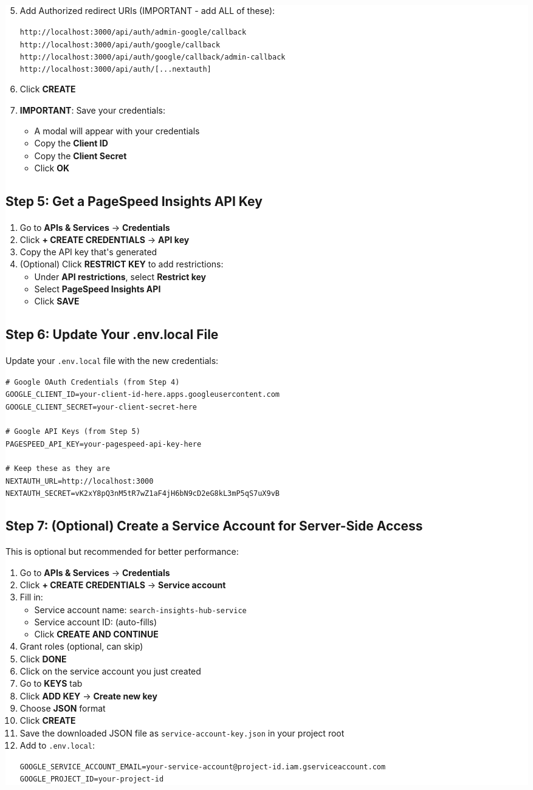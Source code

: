 5. Add Authorized redirect URIs (IMPORTANT - add ALL of these):
   ```
   http://localhost:3000/api/auth/admin-google/callback
   http://localhost:3000/api/auth/google/callback
   http://localhost:3000/api/auth/google/callback/admin-callback
   http://localhost:3000/api/auth/[...nextauth]
   ```

6. Click **CREATE**

7. **IMPORTANT**: Save your credentials:
   - A modal will appear with your credentials
   - Copy the **Client ID**
   - Copy the **Client Secret**
   - Click **OK**

## Step 5: Get a PageSpeed Insights API Key

1. Go to **APIs & Services** → **Credentials**
2. Click **+ CREATE CREDENTIALS** → **API key**
3. Copy the API key that's generated
4. (Optional) Click **RESTRICT KEY** to add restrictions:
   - Under **API restrictions**, select **Restrict key**
   - Select **PageSpeed Insights API**
   - Click **SAVE**

## Step 6: Update Your .env.local File

Update your `.env.local` file with the new credentials:

```env
# Google OAuth Credentials (from Step 4)
GOOGLE_CLIENT_ID=your-client-id-here.apps.googleusercontent.com
GOOGLE_CLIENT_SECRET=your-client-secret-here

# Google API Keys (from Step 5)
PAGESPEED_API_KEY=your-pagespeed-api-key-here

# Keep these as they are
NEXTAUTH_URL=http://localhost:3000
NEXTAUTH_SECRET=vK2xY8pQ3nM5tR7wZ1aF4jH6bN9cD2eG8kL3mP5qS7uX9vB
```

## Step 7: (Optional) Create a Service Account for Server-Side Access

This is optional but recommended for better performance:

1. Go to **APIs & Services** → **Credentials**
2. Click **+ CREATE CREDENTIALS** → **Service account**
3. Fill in:
   - Service account name: `search-insights-hub-service`
   - Service account ID: (auto-fills)
   - Click **CREATE AND CONTINUE**
4. Grant roles (optional, can skip)
5. Click **DONE**
6. Click on the service account you just created
7. Go to **KEYS** tab
8. Click **ADD KEY** → **Create new key**
9. Choose **JSON** format
10. Click **CREATE**
11. Save the downloaded JSON file as `service-account-key.json` in your project root
12. Add to `.env.local`:
    ```env
    GOOGLE_SERVICE_ACCOUNT_EMAIL=your-service-account@project-id.iam.gserviceaccount.com
    GOOGLE_PROJECT_ID=your-project-id